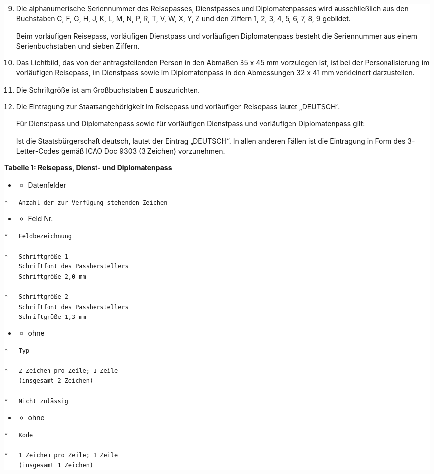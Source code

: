 
9.  Die alphanumerische Seriennummer des Reisepasses, Dienstpasses und Diplomatenpasses wird ausschließlich aus den Buchstaben C, F, G, H, J, K, L, M, N, P, R, T, V, W, X, Y, Z und den Ziffern 1, 2, 3, 4, 5, 6, 7, 8, 9 gebildet.

    Beim vorläufigen Reisepass, vorläufigen Dienstpass und vorläufigen Diplomatenpass besteht die Seriennummer aus einem Serienbuchstaben und sieben Ziffern.


10. Das Lichtbild, das von der antragstellenden Person in den Abmaßen 35 x 45 mm vorzulegen ist, ist bei der Personalisierung im vorläufigen Reisepass, im Dienstpass sowie im Diplomatenpass in den Abmessungen 32 x 41 mm verkleinert darzustellen.


11. Die Schriftgröße ist am Großbuchstaben E auszurichten.


12. Die Eintragung zur Staatsangehörigkeit im Reisepass und vorläufigen Reisepass lautet „DEUTSCH“.

    Für Dienstpass und Diplomatenpass sowie für vorläufigen Dienstpass und vorläufigen Diplomatenpass gilt:

    Ist die Staatsbürgerschaft deutsch, lautet der Eintrag „DEUTSCH“. In allen anderen Fällen ist die Eintragung in Form des 3-Letter-Codes gemäß ICAO Doc 9303 (3 Zeichen) vorzunehmen.




**Tabelle 1: Reisepass, Dienst- und Diplomatenpass**


*    *   Datenfelder

    *   Anzahl der zur Verfügung stehenden Zeichen


*    *   Feld Nr.

    *   Feldbezeichnung

    *   Schriftgröße 1
        Schriftfont des Passherstellers
        Schriftgröße 2,0 mm

    *   Schriftgröße 2
        Schriftfont des Passherstellers
        Schriftgröße 1,3 mm


*    *   ohne

    *   Typ

    *   2 Zeichen pro Zeile; 1 Zeile
        (insgesamt 2 Zeichen)

    *   Nicht zulässig


*    *   ohne

    *   Kode

    *   1 Zeichen pro Zeile; 1 Zeile
        (insgesamt 1 Zeichen)
